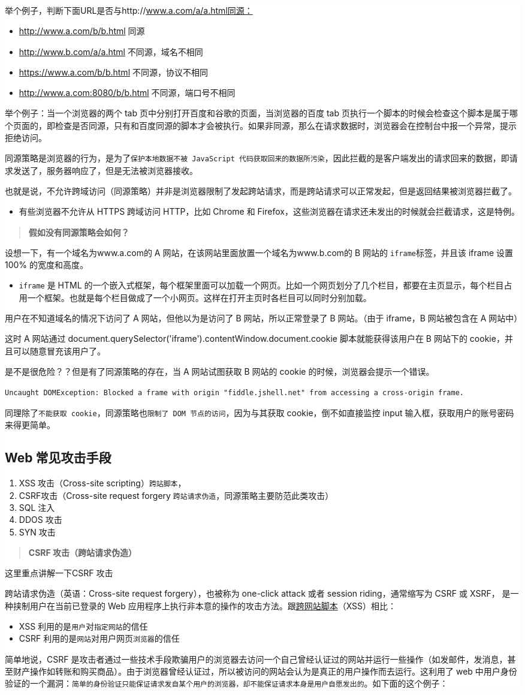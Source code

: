 举个例子，判断下面URL是否与http://www.a.com/a/a.html同源：

+ http://www.a.com/b/b.html 同源

+ http://www.b.com/a/a.html 不同源，域名不相同

+ https://www.a.com/b/b.html 不同源，协议不相同

+ http://www.a.com:8080/b/b.html 不同源，端口号不相同

举个例子：当一个浏览器的两个 tab 页中分别打开百度和谷歌的页面，当浏览器的百度 tab 页执行一个脚本的时候会检查这个脚本是属于哪个页面的，即检查是否同源，只有和百度同源的脚本才会被执行。如果非同源，那么在请求数据时，浏览器会在控制台中报一个异常，提示拒绝访问。

同源策略是浏览器的行为，是为了`保护本地数据不被 JavaScript 代码获取回来的数据所污染`，因此拦截的是客户端发出的请求回来的数据，即请求发送了，服务器响应了，但是无法被浏览器接收。

也就是说，不允许跨域访问（同源策略）并非是浏览器限制了发起跨站请求，而是跨站请求可以正常发起，但是返回结果被浏览器拦截了。

+ 有些浏览器不允许从 HTTPS 跨域访问 HTTP，比如 Chrome 和 Firefox，这些浏览器在请求还未发出的时候就会拦截请求，这是特例。

> **假如没有同源策略会如何？**

设想一下，有一个域名为www.a.com的 A 网站，在该网站里面放置一个域名为www.b.com的 B 网站的 `iframe`标签，并且该 iframe 设置100% 的宽度和高度。

+ `iframe` 是 HTML 的一个嵌入式框架，每个框架里面可以加载一个网页。比如一个网页划分了几个栏目，都要在主页显示，每个栏目占用一个框架。也就是每个栏目做成了一个小网页。这样在打开主页时各栏目可以同时分别加载。

用户在不知道域名的情况下访问了 A 网站，但他以为是访问了 B 网站，所以正常登录了 B 网站。（由于 iframe，B 网站被包含在 A 网站中）

这时 A 网站通过 document.querySelector('iframe').contentWindow.document.cookie 脚本就能获得该用户在 B 网站下的 cookie，并且可以随意冒充该用户了。

是不是很危险？？但是有了同源策略的存在，当 A 网站试图获取 B 网站的 cookie 的时候，浏览器会提示一个错误。

```
Uncaught DOMException: Blocked a frame with origin "fiddle.jshell.net" from accessing a cross-origin frame.
```

同理除了`不能获取 cookie`，同源策略也`限制了 DOM 节点的访问`，因为与其获取 cookie，倒不如直接监控 input 输入框，获取用户的账号密码来得更简单。



## Web 常见攻击手段

1. XSS 攻击（Cross-site scripting）`跨站脚本`，
2. CSRF攻击（Cross-site request forgery `跨站请求伪造`，同源策略主要防范此类攻击）
3. SQL 注入
4. DDOS 攻击
5. SYN 攻击

> **CSRF 攻击（跨站请求伪造）**

这里重点讲解一下CSRF 攻击

跨站请求伪造（英语：Cross-site request forgery），也被称为 one-click attack 或者 session riding，通常缩写为 CSRF 或 XSRF， 是一种挟制用户在当前已登录的 Web 应用程序上执行非本意的操作的攻击方法。跟[跨网站脚本](https://baike.baidu.com/item/跨网站脚本)（XSS）相比：

+ XSS 利用的是`用户`对`指定网站`的信任
+ CSRF 利用的是`网站`对用户网页`浏览器`的信任

简单地说，CSRF 是攻击者通过一些技术手段欺骗用户的浏览器去访问一个自己曾经认证过的网站并运行一些操作（如发邮件，发消息，甚至财产操作如转账和购买商品）。由于浏览器曾经认证过，所以被访问的网站会认为是真正的用户操作而去运行。这利用了 web 中用户身份验证的一个漏洞：`简单的身份验证只能保证请求发自某个用户的浏览器，却不能保证请求本身是用户自愿发出的`。如下面的这个例子：
